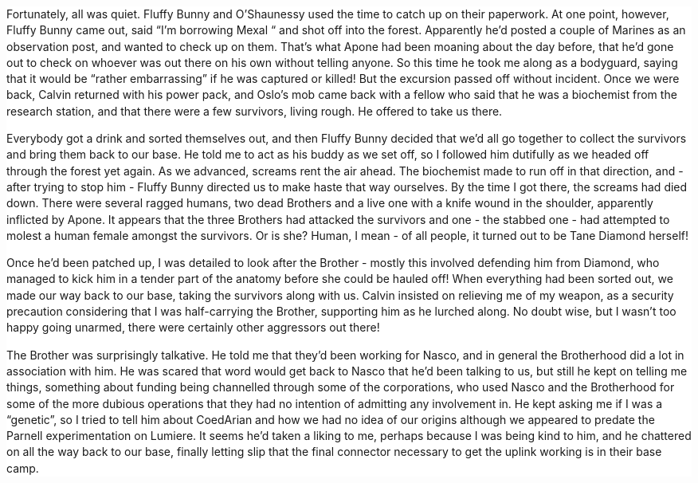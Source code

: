 Fortunately, all was quiet. Fluffy Bunny and O’Shaunessy used the time to catch up on their paperwork. At
one point, however, Fluffy Bunny came out, said “I’m borrowing Mexal “ and shot off into the forest.
Apparently he’d posted a couple of Marines as an observation post, and wanted to check up on them. That’s
what Apone had been moaning about the day before, that he’d gone out to check on whoever was out there
on his own without telling anyone. So this time he took me along as a bodyguard, saying that it would be
“rather embarrassing” if he was captured or killed! But the excursion passed off without incident. Once we
were back, Calvin returned with his power pack, and Oslo’s mob came back with a fellow who said that he
was a biochemist from the research station, and that there were a few survivors, living rough. He offered to
take us there.

Everybody got a drink and sorted themselves out, and then Fluffy Bunny decided that we’d all go together to
collect the survivors and bring them back to our base. He told me to act as his buddy as we set off, so I
followed him dutifully as we headed off through the forest yet again. As we advanced, screams rent the air
ahead. The biochemist made to run off in that direction, and - after trying to stop him - Fluffy Bunny directed
us to make haste that way ourselves. By the time I got there, the screams had died down. There were several
ragged humans, two dead Brothers and a live one with a knife wound in the shoulder, apparently inflicted by
Apone. It appears that the three Brothers had attacked the survivors and one - the stabbed one - had
attempted to molest a human female amongst the survivors. Or is she? Human, I mean - of all people, it
turned out to be Tane Diamond herself!

Once he’d been patched up, I was detailed to look after the Brother - mostly this involved defending him
from Diamond, who managed to kick him in a tender part of the anatomy before she could be hauled off!
When everything had been sorted out, we made our way back to our base, taking the survivors along with us.
Calvin insisted on relieving me of my weapon, as a security precaution considering that I was half-carrying
the Brother, supporting him as he lurched along. No doubt wise, but I wasn’t too happy going unarmed, there
were certainly other aggressors out there!

The Brother was surprisingly talkative. He told me that they’d been working for Nasco, and in general the
Brotherhood did a lot in association with him. He was scared that word would get back to Nasco that he’d
been talking to us, but still he kept on telling me things, something about funding being channelled through
some of the corporations, who used Nasco and the Brotherhood for some of the more dubious operations that
they had no intention of admitting any involvement in. He kept asking me if I was a “genetic”, so I tried to
tell him about CoedArian and how we had no idea of our origins although we appeared to predate the Parnell
experimentation on Lumiere. It seems he’d taken a liking to me, perhaps because I was being kind to him,
and he chattered on all the way back to our base, finally letting slip that the final connector necessary to get
the uplink working is in their base camp.
